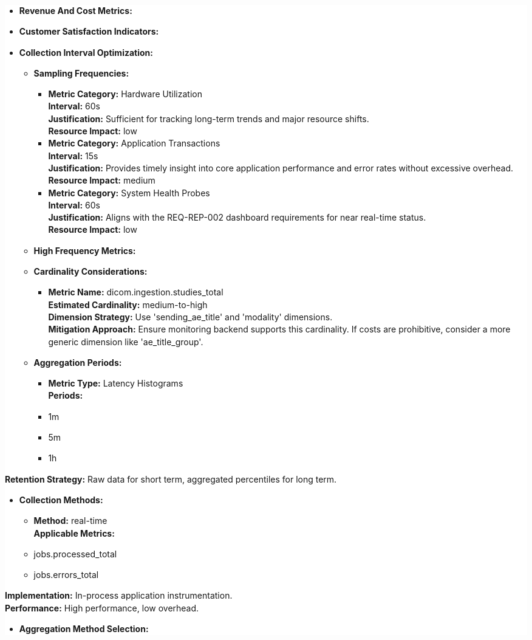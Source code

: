   - **Revenue And Cost Metrics:**
    
    
  - **Customer Satisfaction Indicators:**
    
    
  
- **Collection Interval Optimization:**
  
  - **Sampling Frequencies:**
    
    - **Metric Category:** Hardware Utilization  
**Interval:** 60s  
**Justification:** Sufficient for tracking long-term trends and major resource shifts.  
**Resource Impact:** low  
    - **Metric Category:** Application Transactions  
**Interval:** 15s  
**Justification:** Provides timely insight into core application performance and error rates without excessive overhead.  
**Resource Impact:** medium  
    - **Metric Category:** System Health Probes  
**Interval:** 60s  
**Justification:** Aligns with the REQ-REP-002 dashboard requirements for near real-time status.  
**Resource Impact:** low  
    
  - **High Frequency Metrics:**
    
    
  - **Cardinality Considerations:**
    
    - **Metric Name:** dicom.ingestion.studies_total  
**Estimated Cardinality:** medium-to-high  
**Dimension Strategy:** Use 'sending_ae_title' and 'modality' dimensions.  
**Mitigation Approach:** Ensure monitoring backend supports this cardinality. If costs are prohibitive, consider a more generic dimension like 'ae_title_group'.  
    
  - **Aggregation Periods:**
    
    - **Metric Type:** Latency Histograms  
**Periods:**
    
    - 1m
    - 5m
    - 1h
    
**Retention Strategy:** Raw data for short term, aggregated percentiles for long term.  
    
  - **Collection Methods:**
    
    - **Method:** real-time  
**Applicable Metrics:**
    
    - jobs.processed_total
    - jobs.errors_total
    
**Implementation:** In-process application instrumentation.  
**Performance:** High performance, low overhead.  
    
  
- **Aggregation Method Selection:**
  